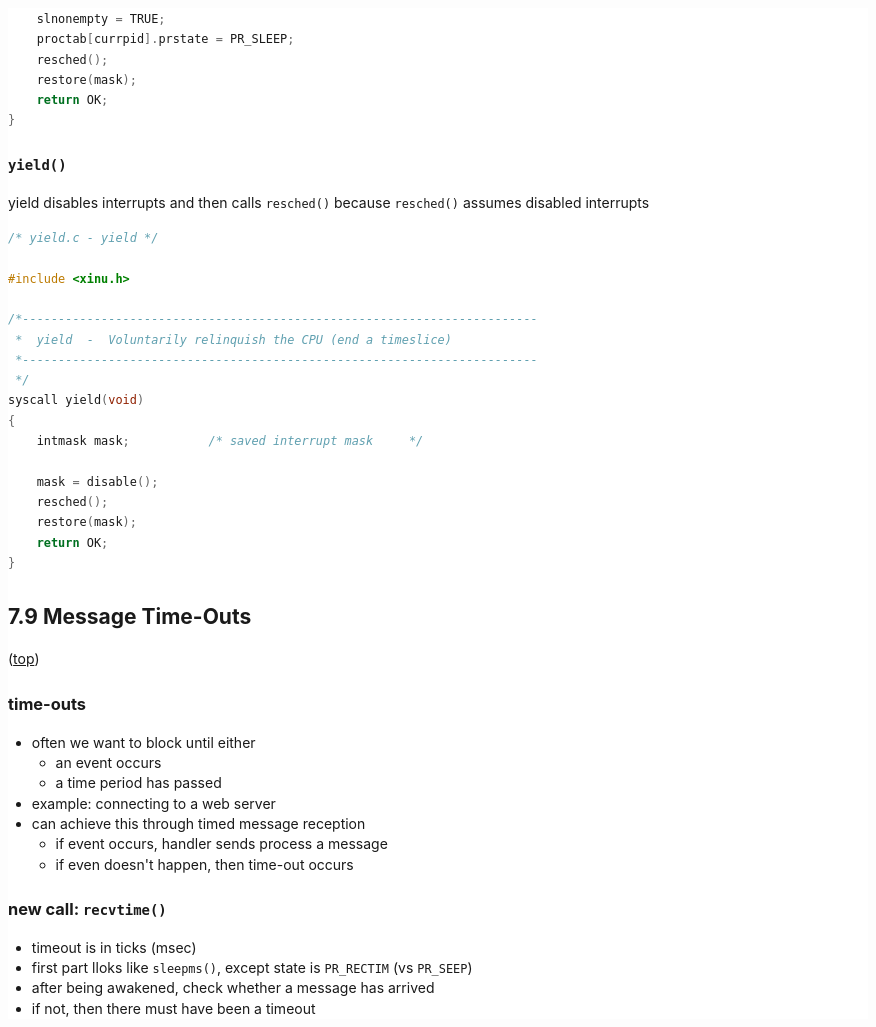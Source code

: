 ```c
	slnonempty = TRUE;
	proctab[currpid].prstate = PR_SLEEP;
	resched();
	restore(mask);
	return OK;
}
```
### `yield()`

yield disables interrupts and then calls `resched()` because `resched()` assumes disabled interrupts

```c
/* yield.c - yield */

#include <xinu.h>

/*------------------------------------------------------------------------
 *  yield  -  Voluntarily relinquish the CPU (end a timeslice)
 *------------------------------------------------------------------------
 */
syscall	yield(void)
{
	intmask	mask;			/* saved interrupt mask		*/

	mask = disable();
	resched();
	restore(mask);
	return OK;
}
```

## 7.9 Message Time-Outs
([top](#directory))

### time-outs
- often we want to block until either
  - an event occurs
  - a time period has passed
- example: connecting to a web server
- can achieve this through timed message reception
  - if event occurs, handler sends process a message
  - if even doesn't happen, then time-out occurs

### new call: `recvtime()`

- timeout is in ticks (msec)
- first part lloks like `sleepms()`, except state is `PR_RECTIM` (vs `PR_SEEP`)
- after being awakened, check whether a message has arrived
- if not, then there must have been a timeout
